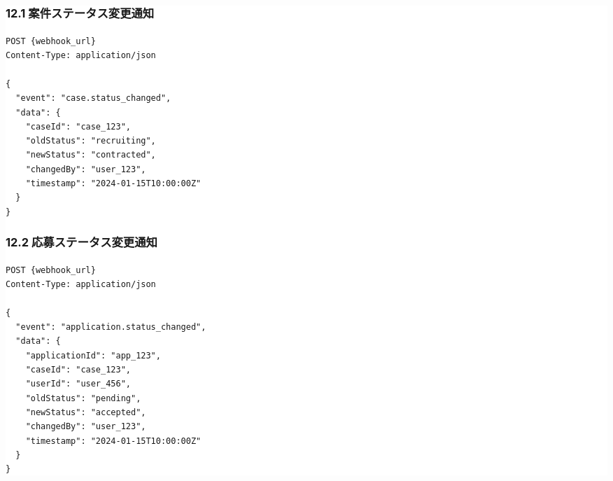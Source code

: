 ### 12.1 案件ステータス変更通知
```http
POST {webhook_url}
Content-Type: application/json

{
  "event": "case.status_changed",
  "data": {
    "caseId": "case_123",
    "oldStatus": "recruiting",
    "newStatus": "contracted",
    "changedBy": "user_123",
    "timestamp": "2024-01-15T10:00:00Z"
  }
}
```

### 12.2 応募ステータス変更通知
```http
POST {webhook_url}
Content-Type: application/json

{
  "event": "application.status_changed",
  "data": {
    "applicationId": "app_123",
    "caseId": "case_123",
    "userId": "user_456",
    "oldStatus": "pending",
    "newStatus": "accepted",
    "changedBy": "user_123",
    "timestamp": "2024-01-15T10:00:00Z"
  }
}
```